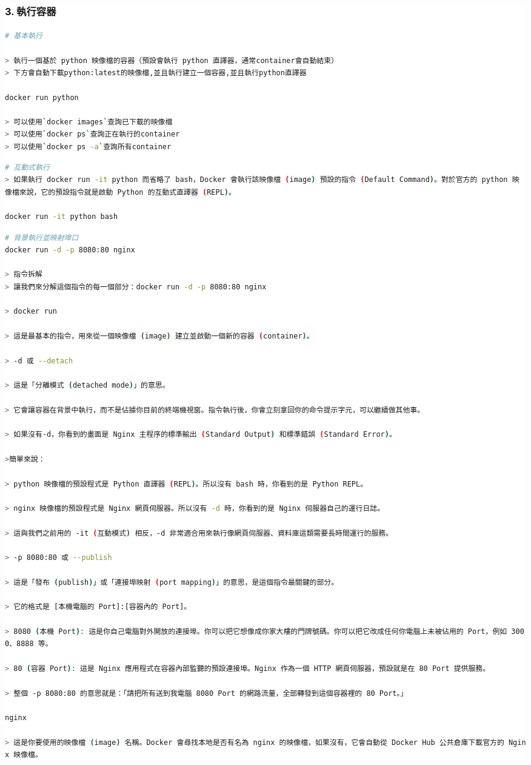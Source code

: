 ### 3. 執行容器
```bash
# 基本執行

> 執行一個基於 python 映像檔的容器（預設會執行 python 直譯器，通常container會自動結束）
> 下方會自動下載python:latest的映像檔,並且執行建立一個容器,並且執行python直譯器

docker run python

> 可以使用`docker images`查詢已下載的映像檔
> 可以使用`docker ps`查詢正在執行的container
> 可以使用`docker ps -a`查詢所有container
```

```bash
# 互動式執行
> 如果執行 docker run -it python 而省略了 bash，Docker 會執行該映像檔 (image) 預設的指令 (Default Command)。對於官方的 python 映像檔來說，它的預設指令就是啟動 Python 的互動式直譯器 (REPL)。

docker run -it python bash

```

```bash
# 背景執行並映射埠口
docker run -d -p 8080:80 nginx

> 指令拆解
> 讓我們來分解這個指令的每一個部分：docker run -d -p 8080:80 nginx

> docker run

> 這是最基本的指令，用來從一個映像檔 (image) 建立並啟動一個新的容器 (container)。

> -d 或 --detach

> 這是「分離模式 (detached mode)」的意思。

> 它會讓容器在背景中執行，而不是佔據你目前的終端機視窗。指令執行後，你會立刻拿回你的命令提示字元，可以繼續做其他事。

> 如果沒有-d，你看到的畫面是 Nginx 主程序的標準輸出 (Standard Output) 和標準錯誤 (Standard Error)。

>簡單來說：

> python 映像檔的預設程式是 Python 直譯器 (REPL)。所以沒有 bash 時，你看到的是 Python REPL。

> nginx 映像檔的預設程式是 Nginx 網頁伺服器。所以沒有 -d 時，你看到的是 Nginx 伺服器自己的運行日誌。

> 這與我們之前用的 -it (互動模式) 相反，-d 非常適合用來執行像網頁伺服器、資料庫這類需要長時間運行的服務。

> -p 8080:80 或 --publish

> 這是「發布 (publish)」或「連接埠映射 (port mapping)」的意思，是這個指令最關鍵的部分。

> 它的格式是 [本機電腦的 Port]:[容器內的 Port]。

> 8080 (本機 Port): 這是你自己電腦對外開放的連接埠。你可以把它想像成你家大樓的門牌號碼。你可以把它改成任何你電腦上未被佔用的 Port，例如 3000、8888 等。

> 80 (容器 Port): 這是 Nginx 應用程式在容器內部監聽的預設連接埠。Nginx 作為一個 HTTP 網頁伺服器，預設就是在 80 Port 提供服務。

> 整個 -p 8080:80 的意思就是：「請把所有送到我電腦 8080 Port 的網路流量，全部轉發到這個容器裡的 80 Port。」

nginx

> 這是你要使用的映像檔 (image) 名稱。Docker 會尋找本地是否有名為 nginx 的映像檔，如果沒有，它會自動從 Docker Hub 公共倉庫下載官方的 Nginx 映像檔。
```